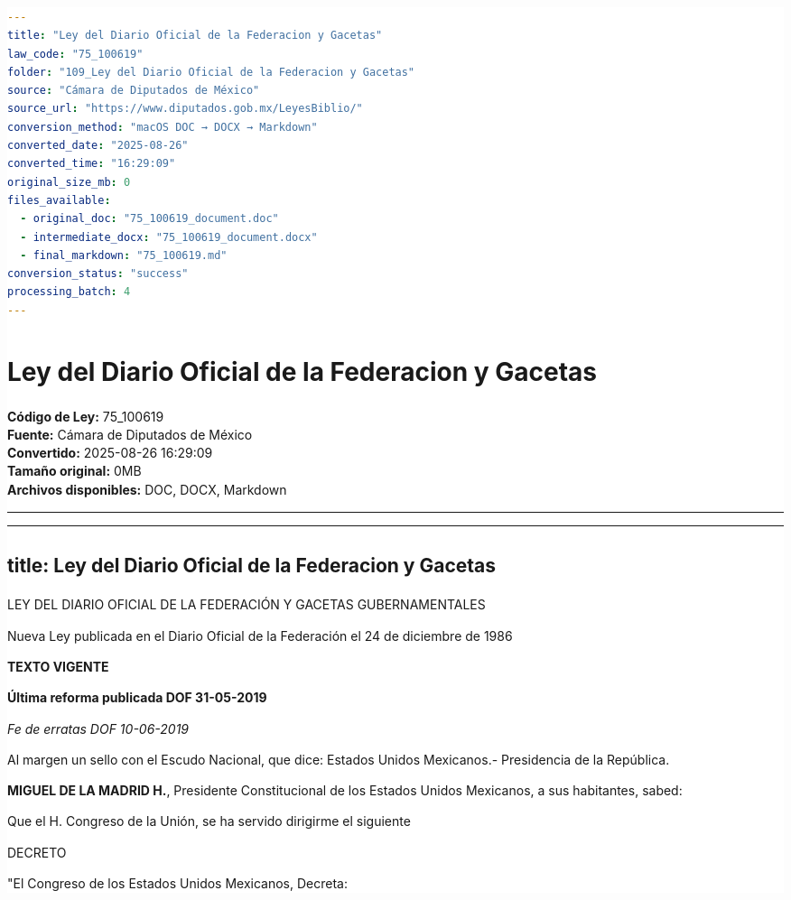 ```yaml
---
title: "Ley del Diario Oficial de la Federacion y Gacetas"
law_code: "75_100619"
folder: "109_Ley del Diario Oficial de la Federacion y Gacetas"
source: "Cámara de Diputados de México"
source_url: "https://www.diputados.gob.mx/LeyesBiblio/"
conversion_method: "macOS DOC → DOCX → Markdown"
converted_date: "2025-08-26"
converted_time: "16:29:09"
original_size_mb: 0
files_available:
  - original_doc: "75_100619_document.doc"
  - intermediate_docx: "75_100619_document.docx"  
  - final_markdown: "75_100619.md"
conversion_status: "success"
processing_batch: 4
---
```


# Ley del Diario Oficial de la Federacion y Gacetas

**Código de Ley:** 75_100619  
**Fuente:** Cámara de Diputados de México  
**Convertido:** 2025-08-26 16:29:09  
**Tamaño original:** 0MB  
**Archivos disponibles:** DOC, DOCX, Markdown

---

---
title: Ley del Diario Oficial de la Federacion y Gacetas
---

LEY DEL DIARIO OFICIAL DE LA FEDERACIÓN Y GACETAS GUBERNAMENTALES

Nueva Ley publicada en el Diario Oficial de la Federación el 24 de diciembre de 1986

**TEXTO VIGENTE**

**Última reforma publicada DOF 31-05-2019**

*Fe de erratas DOF 10-06-2019*

Al margen un sello con el Escudo Nacional, que dice: Estados Unidos Mexicanos.- Presidencia de la República.

**MIGUEL DE LA MADRID H.**, Presidente Constitucional de los Estados Unidos Mexicanos, a sus habitantes, sabed:

Que el H. Congreso de la Unión, se ha servido dirigirme el siguiente

DECRETO

\"El Congreso de los Estados Unidos Mexicanos, Decreta:
